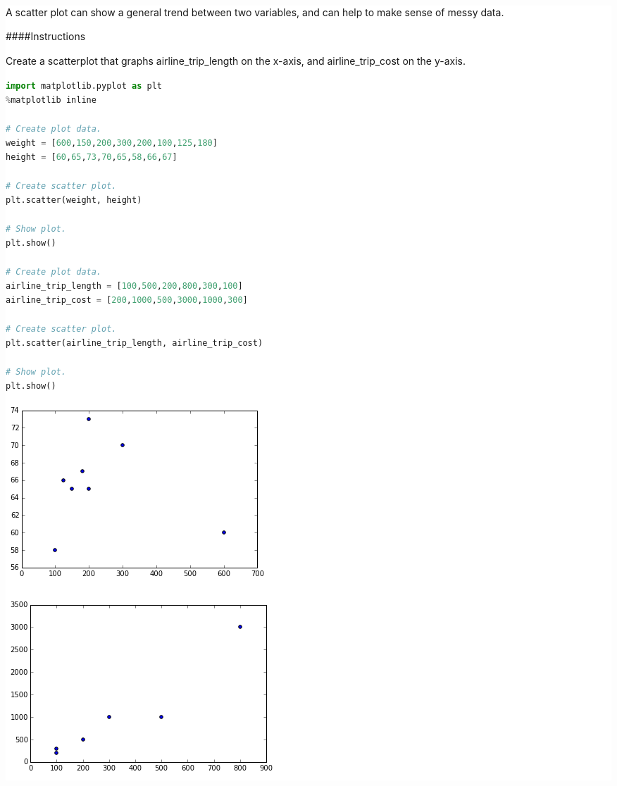 A scatter plot can show a general trend between two variables, and can help to make sense of messy data.

####Instructions

Create a scatterplot that graphs airline_trip_length on the x-axis, and airline_trip_cost on the y-axis.


```python
import matplotlib.pyplot as plt
%matplotlib inline

# Create plot data.
weight = [600,150,200,300,200,100,125,180]
height = [60,65,73,70,65,58,66,67]

# Create scatter plot.
plt.scatter(weight, height)

# Show plot.
plt.show()

# Create plot data.
airline_trip_length = [100,500,200,800,300,100]
airline_trip_cost = [200,1000,500,3000,1000,300]

# Create scatter plot.
plt.scatter(airline_trip_length, airline_trip_cost)

# Show plot.
plt.show()
```


![png](output_12_0.png)



![png](output_12_1.png)
